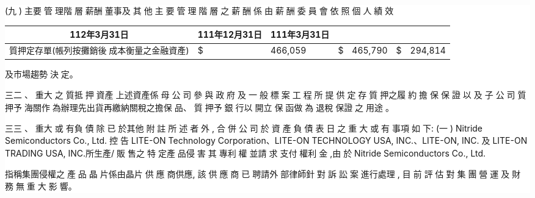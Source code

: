 (九 ) 主要 管 理階 層 薪酬 董事及 其 他 主 要 管 理 階 層 之 薪 酬 係 由 薪 酬 委 員 會 依 照 個 人 績 效

| 112年3月31日                                  | 111年12月31日   | 111年3月31日   |    |         |    |         |
|-----------------------------------------------|-----------------|----------------|----|---------|----|---------|
| 質押定存單(帳列按攤銷後 成本衡量之金融資產) | $               | 466,059        | $  | 465,790 | $  | 294,814 |

及市場趨勢 決 定。

三二 、 重大 之 質抵 押 資產 上述資產係 母 公 司 參 與 政 府 及 一 般 標 案 工 程 所 提 供 定 存 質 押之履 約 擔 保 保 證 以 及 子 公 司 質押予 海關作 為辦理先出貨再繳納關稅之擔保 品、 質 押予 銀 行以 開立 保 函做 為 退稅 保證 之 用途 。

三三 、 重大 或 有負 債 除 已 於其他 附 註 所 述 者 外 , 合 併 公 司 於 資 產 負 債 表 日 之 重 大 或 有 事項 如 下:
(一 ) Nitride Semiconductors Co., Ltd. 控 告 LITE-ON Technology Corporation、LITE-ON TECHNOLOGY USA, INC.、LITE-ON, INC. 及 LITE-ON TRADING USA, INC.所生產/ 販 售之 特 定產 品侵 害 其 專利 權 並請 求 支付 權利 金 ,由 於 Nitride Semiconductors Co., Ltd.

指稱集團侵權之 產 品 晶 片係由晶片 供 應 商供應, 該 供 應 商 已 聘請外 部律師針 對 訴 訟 案 進行處理 , 目 前 評 估 對 集 團 營 運 及 財 務 無 重 大 影 響。